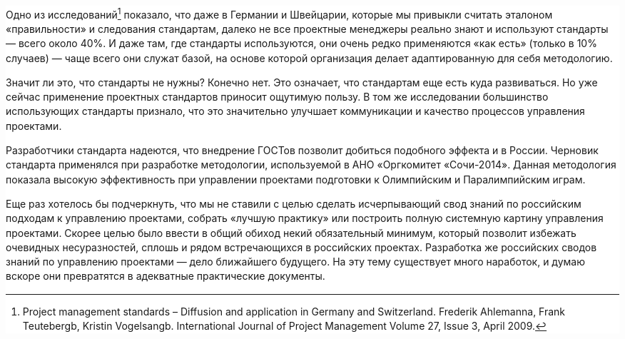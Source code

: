 
Одно из исследований[^4] показало, что даже в Германии и Швейцарии, которые мы
привыкли считать эталоном «правильности» и следования стандартам, далеко не все
проектные менеджеры реально знают и используют стандарты — всего около 40%. И
даже там, где стандарты используются, они очень редко применяются «как есть»
(только в 10% случаев) — чаще всего они служат базой, на основе которой
организация делает адаптированную для себя методологию.

[^4]: Project management standards – Diffusion and application in Germany and
Switzerland. Frederik Ahlemanna, Frank Teutebergb, Kristin Vogelsangb.
International Journal of Project Management Volume 27, Issue 3, April 2009.

Значит ли это, что стандарты не нужны? Конечно нет. Это означает, что стандартам
еще есть куда развиваться. Но уже сейчас применение проектных стандартов
приносит ощутимую пользу. В том же исследовании большинство использующих
стандарты признало, что это значительно улучшает коммуникации и качество
процессов управления проектами.

Разработчики стандарта надеются, что внедрение ГОСТов позволит добиться
подобного эффекта и в России. Черновик стандарта применялся при разработке
методологии, используемой в АНО «Оргкомитет «Сочи-2014». Данная методология
показала высокую эффективность при управлении проектами подготовки к Олимпийским
и Паралимпийским играм.

Еще раз хотелось бы подчеркнуть, что мы не ставили с целью сделать исчерпывающий
свод знаний по российским подходам к управлению проектами, собрать «лучшую
практику» или построить полную системную картину управления проектами. Скорее
целью было ввести в общий обиход некий обязательный минимум, который позволит
избежать очевидных несуразностей, сплошь и рядом встречающихся в российских
проектах. Разработка же российских сводов знаний по управлению проектами — дело
ближайшего будущего. На эту тему существует много наработок, и думаю вскоре они
превратятся в адекватные практические документы.

[^1]: Steele, R. (2004). Standards as an indicator of maturity? ... and an
[^2]: , W.R. (1998). Presentation to council of chapter presidents. PMI Annual
[^3]: Bredillet CN. Genesis and role of standards, theoretical foundations and